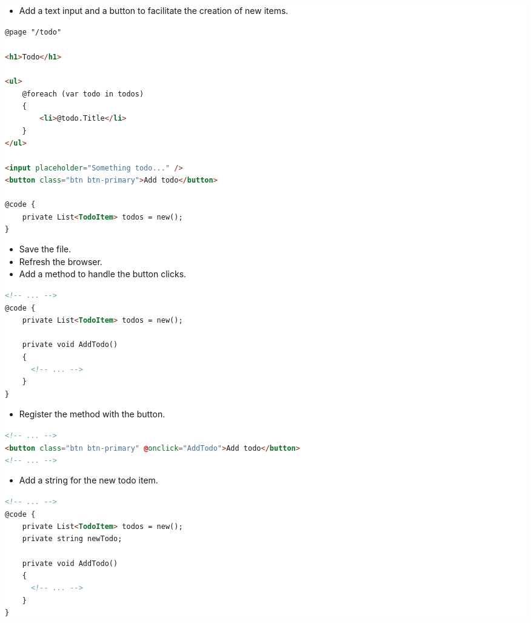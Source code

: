- Add a text input and a button to facilitate the creation of new items.

```html
@page "/todo"

<h1>Todo</h1>

<ul>
    @foreach (var todo in todos)
    {
        <li>@todo.Title</li>
    }
</ul>

<input placeholder="Something todo..." />
<button class="btn btn-primary">Add todo</button>

@code {
    private List<TodoItem> todos = new();
}
```

- Save the file.
- Refresh the browser.
- Add a method to handle the button clicks.

```html
<!-- ... -->
@code {
    private List<TodoItem> todos = new();

    private void AddTodo()
    {
      <!-- ... -->
    }
}
```

- Register the method with the button.

```html
<!-- ... -->
<button class="btn btn-primary" @onclick="AddTodo">Add todo</button>
<!-- ... -->
```

- Add a string for the new todo item.

```html
<!-- ... -->
@code {
    private List<TodoItem> todos = new();
    private string newTodo;

    private void AddTodo()
    {
      <!-- ... -->
    }
}
```
